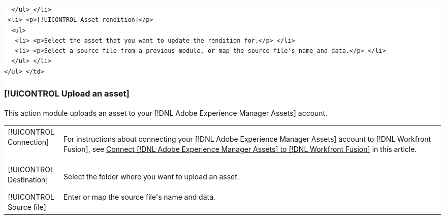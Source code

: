       </ul> </li> 
     <li> <p>[!UICONTROL Asset rendition]</p> 
      <ul> 
       <li> <p>Select the asset that you want to update the rendition for.</p> </li> 
       <li> <p>Select a source file from a previous module, or map the source file's name and data.</p> </li> 
      </ul> </li> 
    </ul> </td> 
  </tr> 
 </tbody> 
</table>

### [!UICONTROL Upload an asset]

This action module uploads an asset to your [!DNL Adobe Experience Manager Assets] account.

<table style="table-layout:auto"> 
 <col> 
 <col> 
 <tbody> 
  <tr> 
   <td role="rowheader">[!UICONTROL Connection]</td> 
   <td> <p>For instructions about connecting your [!DNL Adobe Experience Manager Assets] account to [!DNL Workfront Fusion], see <a href="#connect-adobe-experience-manager-assets-to-workfront-fusion" class="MCXref xref">Connect [!DNL Adobe Experience Manager Assets] to [!DNL Workfront Fusion]</a> in this article.</p> </td> 
  </tr> 
  <tr> 
   <td role="rowheader">[!UICONTROL Destination]</td> 
   <td> <p>Select the folder where you want to upload an asset.</p> </td> 
  </tr> 
  <tr> 
   <td role="rowheader">[!UICONTROL Source file]</td> 
   <td>Enter or map the source file's name and data.</td> 
  </tr> 
 </tbody> 
</table>
